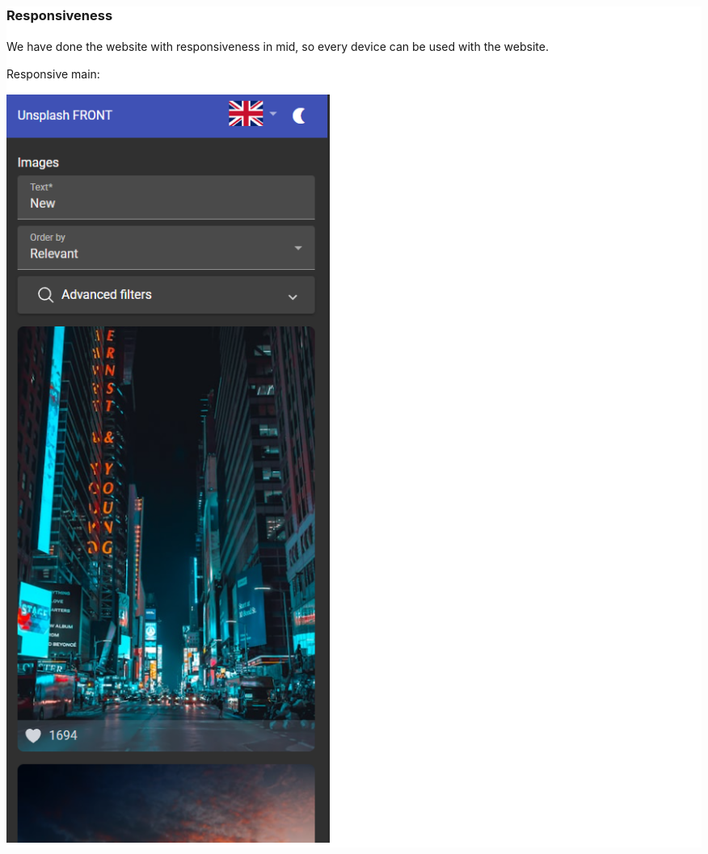### Responsiveness

We have done the website with responsiveness in mid, so every device can be used with the website.

Responsive main:

<img src="./doc/images/responsive/responsive-main.png" alt="Image hover" width="400"/>
